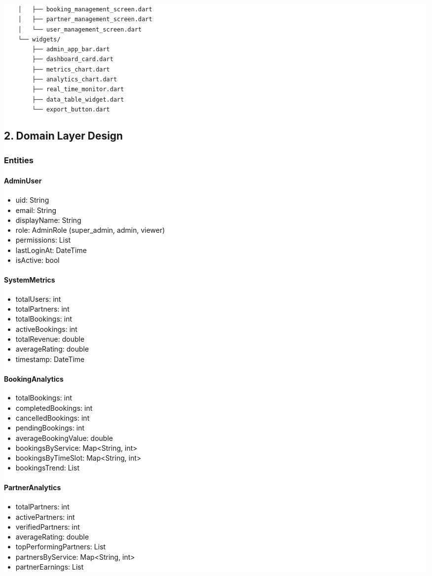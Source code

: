 ```
    │   ├── booking_management_screen.dart
    │   ├── partner_management_screen.dart
    │   └── user_management_screen.dart
    └── widgets/
        ├── admin_app_bar.dart
        ├── dashboard_card.dart
        ├── metrics_chart.dart
        ├── analytics_chart.dart
        ├── real_time_monitor.dart
        ├── data_table_widget.dart
        └── export_button.dart
```

## 2. Domain Layer Design

### Entities

#### AdminUser
- uid: String
- email: String
- displayName: String
- role: AdminRole (super_admin, admin, viewer)
- permissions: List<AdminPermission>
- lastLoginAt: DateTime
- isActive: bool

#### SystemMetrics
- totalUsers: int
- totalPartners: int
- totalBookings: int
- activeBookings: int
- totalRevenue: double
- averageRating: double
- timestamp: DateTime

#### BookingAnalytics
- totalBookings: int
- completedBookings: int
- cancelledBookings: int
- pendingBookings: int
- averageBookingValue: double
- bookingsByService: Map<String, int>
- bookingsByTimeSlot: Map<String, int>
- bookingsTrend: List<DailyBookingData>

#### PartnerAnalytics
- totalPartners: int
- activePartners: int
- verifiedPartners: int
- averageRating: double
- topPerformingPartners: List<PartnerPerformance>
- partnersByService: Map<String, int>
- partnerEarnings: List<PartnerEarningData>
